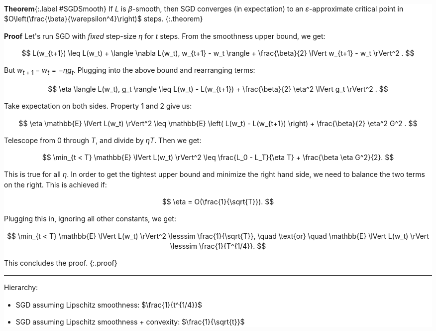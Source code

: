 **Theorem**{:.label #SGDSmooth}
  If $L$ is $\beta$-smooth, then SGD converges (in expectation) to an $\varepsilon$-approximate critical point in $O\left(\frac{\beta}{\varepsilon^4}\right)$ steps.
{:.theorem}

**Proof**
  Let's run SGD with *fixed* step-size $\eta$ for $t$ steps. From the smoothness upper bound, we get:

  $$
  L(w_{t+1}) \leq L(w_t) + \langle \nabla L(w_t), w_{t+1} - w_t \rangle + \frac{\beta}{2} \lVert w_{t+1} - w_t \rVert^2 .
  $$

  But $w_{t+1} - w_t = - \eta g_t$. Plugging into the above bound and rearranging terms:

  $$
  \eta \langle L(w_t), g_t \rangle \leq L(w_t) - L(w_{t+1}) + \frac{\beta}{2} \eta^2 \lVert g_t \rVert^2 .
  $$

  Take expectation on both sides. Property 1 and 2 give us:

  $$
  \eta \mathbb{E} \lVert L(w_t) \rVert^2 \leq \mathbb{E} \left( L(w_t) - L(w_{t+1}) \right) + \frac{\beta}{2} \eta^2 G^2 .
  $$

  Telescope from 0 through $T$, and divide by $\eta T$. Then we get:

  $$
  \min_{t < T} \mathbb{E} \lVert L(w_t) \rVert^2 \leq \frac{L_0 - L_T}{\eta T} + \frac{\beta \eta G^2}{2}.
  $$

  This is true for all $\eta$. In order to get the tightest upper bound and minimize the right hand side, we need to balance the two terms on the right. This is achieved if:

  $$
  \eta = O(\frac{1}{\sqrt{T}}).
  $$

  Plugging this in, ignoring all other constants, we get:

  $$
  \min_{t < T} \mathbb{E} \lVert L(w_t) \rVert^2 \lesssim \frac{1}{\sqrt{T}}, \quad \text{or} \quad  \mathbb{E} \lVert L(w_t) \rVert \lesssim \frac{1}{T^{1/4}}.
  $$

  This concludes the proof.
{:.proof}


---

Hierarchy:

* SGD assuming Lipschitz smoothness: $\frac{1}{t^{1/4}}$

* SGD assuming Lipschitz smoothness + convexity: $\frac{1}{\sqrt{t}}$
